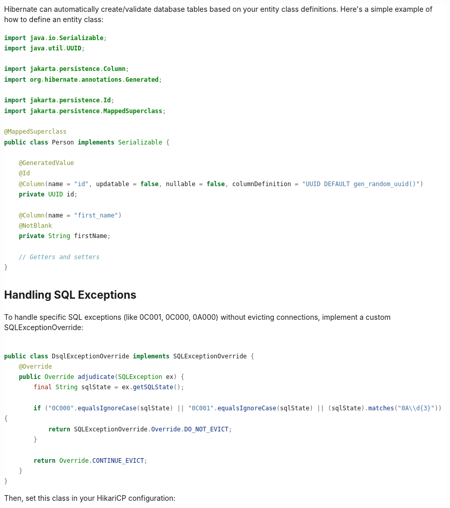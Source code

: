 Hibernate can automatically create/validate database tables based on your entity class definitions. Here's a simple example of how to define an entity class:

```java
import java.io.Serializable;
import java.util.UUID;

import jakarta.persistence.Column;
import org.hibernate.annotations.Generated;

import jakarta.persistence.Id;
import jakarta.persistence.MappedSuperclass;

@MappedSuperclass
public class Person implements Serializable {

    @GeneratedValue
    @Id
    @Column(name = "id", updatable = false, nullable = false, columnDefinition = "UUID DEFAULT gen_random_uuid()")
    private UUID id;

    @Column(name = "first_name")
    @NotBlank
    private String firstName;

    // Getters and setters
}
```

## Handling SQL Exceptions

To handle specific SQL exceptions (like 0C001, 0C000, 0A000) without evicting connections, implement a custom SQLExceptionOverride:

```java

public class DsqlExceptionOverride implements SQLExceptionOverride {
    @Override
    public Override adjudicate(SQLException ex) {
        final String sqlState = ex.getSQLState();

        if ("0C000".equalsIgnoreCase(sqlState) || "0C001".equalsIgnoreCase(sqlState) || (sqlState).matches("0A\\d{3}")) {
            return SQLExceptionOverride.Override.DO_NOT_EVICT;
        }

        return Override.CONTINUE_EVICT;
    }
}
```

Then, set this class in your HikariCP configuration:
